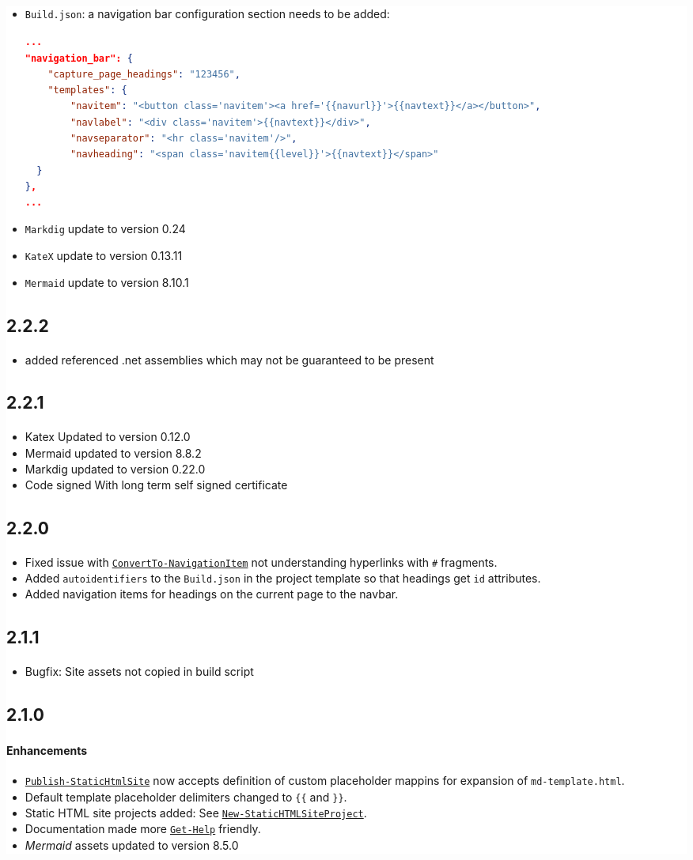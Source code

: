   * `Build.json`: a navigation bar configuration section needs to be added:

    ~~~ json
    ...
    "navigation_bar": {
        "capture_page_headings": "123456",
        "templates": {
            "navitem": "<button class='navitem'><a href='{{navurl}}'>{{navtext}}</a></button>",
            "navlabel": "<div class='navitem'>{{navtext}}</div>",
            "navseparator": "<hr class='navitem'/>",
            "navheading": "<span class='navitem{{level}}'>{{navtext}}</span>"
      }
    },
    ...
    ~~~

* `Markdig` update to version 0.24
* `KateX` update to version 0.13.11
* `Mermaid` update to version 8.10.1

## 2.2.2

*  added referenced .net assemblies which may not be guaranteed to be present

## 2.2.1

* Katex Updated to version 0.12.0
* Mermaid updated to version 8.8.2
* Markdig updated to version 0.22.0
* Code signed With long term self signed certificate

## 2.2.0

* Fixed issue with [`ConvertTo-NavigationItem`](ConvertTo-NavigationItem.md) not understanding hyperlinks
  with `#` fragments.
* Added `autoidentifiers` to the `Build.json` in the project template so that
  headings get `id` attributes.
* Added navigation items for headings on the current page to the navbar.

## 2.1.1

* Bugfix: Site assets not copied in build script

## 2.1.0

#### Enhancements

* [`Publish-StaticHtmlSite`](Publish-StaticHtmlSite.md) now accepts definition of custom placeholder
  mappins for expansion of `md-template.html`.
* Default template placeholder delimiters changed to `{{` and `}}`.
* Static HTML site projects added: See [`New-StaticHTMLSiteProject`](New-StaticHTMLSiteProject.md).
* Documentation made more [`Get-Help`](Get-Help.md) friendly.
* _Mermaid_ assets updated to version 8.5.0
